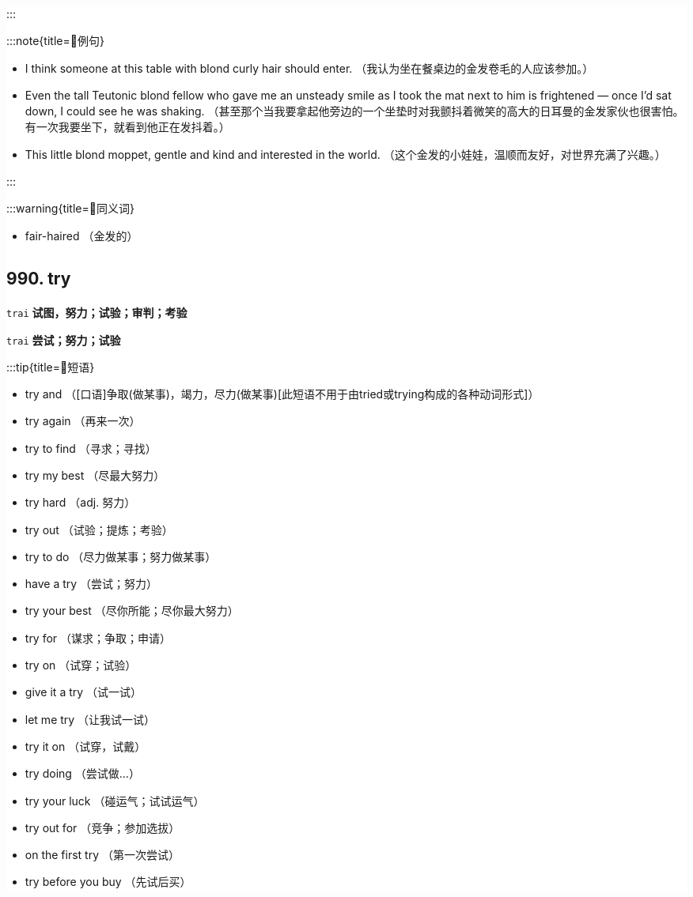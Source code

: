 :::

:::note{title=🎤例句}

- I think someone at this table with blond curly hair should enter. （我认为坐在餐桌边的金发卷毛的人应该参加。）

- Even the tall Teutonic blond fellow who gave me an unsteady smile as I took the mat next to him is frightened — once I’d sat down, I could see he was shaking. （甚至那个当我要拿起他旁边的一个坐垫时对我颤抖着微笑的高大的日耳曼的金发家伙也很害怕。 有一次我要坐下，就看到他正在发抖着。）

- This little blond moppet, gentle and kind and interested in the world. （这个金发的小娃娃，温顺而友好，对世界充满了兴趣。）

:::

:::warning{title=🤔同义词}

- fair-haired （金发的）


## 990. try

`trai`  **试图，努力；试验；审判；考验**

`trai`  **尝试；努力；试验**

:::tip{title=🤩短语}

- try and （[口语]争取(做某事)，竭力，尽力(做某事)[此短语不用于由tried或trying构成的各种动词形式]）

- try again （再来一次）

- try to find （寻求；寻找）

- try my best （尽最大努力）

- try hard （adj. 努力）

- try out （试验；提炼；考验）

- try to do （尽力做某事；努力做某事）

- have a try （尝试；努力）

- try your best （尽你所能；尽你最大努力）

- try for （谋求；争取；申请）

- try on （试穿；试验）

- give it a try （试一试）

- let me try （让我试一试）

- try it on （试穿，试戴）

- try doing （尝试做…）

- try your luck （碰运气；试试运气）

- try out for （竞争；参加选拔）

- on the first try （第一次尝试）

- try before you buy （先试后买）
